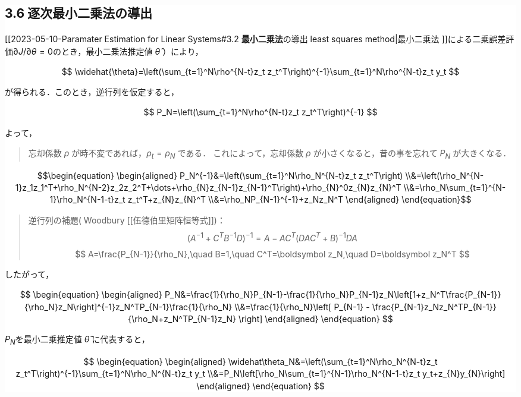 ## 3.6 逐次最小二乗法の導出
[[2023-05-10-Paramater Estimation for Linear Systems#3.2 **最小二乗法**の導出 least squares method|最小二乗法 ]]による二乗誤差評価$\partial J/\partial{\theta}=0$のとき，最小二乗法推定値 $\widehat{\theta}$ ）により，

$$
\widehat{\theta}=\left(\sum_{t=1}^N\rho^{N-t}z_t z_t^T\right)^{-1}\sum_{t=1}^N\rho^{N-t}z_t y_t
$$

が得られる．このとき，逆行列を仮定すると，

$$
P_N=\left(\sum_{t=1}^N\rho^{N-t}z_t z_t^T\right)^{-1}
$$

よって，
>忘却係数 $\rho$ が時不変であれば，$\rho_t=\rho_N$ である．
>これによって，忘却係数 $\rho$ が小さくなると，昔の事を忘れて $P_N$ が大きくなる．

$$\begin{equation}
\begin{aligned}
	P_N^{-1}&=\left(\sum_{t=1}^N\rho_N^{N-t}z_t z_t^T\right)
\\&=\left(\rho_N^{N-1}z_1z_1^T+\rho_N^{N-2}z_2z_2^T+\dots+\rho_{N}z_{N-1}z_{N-1}^T\right)+\rho_{N}^0z_{N}z_{N}^T
\\&=\rho_N\sum_{t=1}^{N-1}\rho_N^{N-1-t}z_t z_t^T+z_{N}z_{N}^T
\\&=\rho_NP_{N-1}^{-1}+z_Nz_N^T
\end{aligned}
\end{equation}$$

>逆行列の補題( Woodbury [[伍德伯里矩阵恒等式]])：$$(A^{-1}+C^TB^{-1}D)^{-1}=A-AC^T(DAC^T+B)^{-1}DA$$ 
$$
A=\frac{P_{N-1}}{\rho_N},\quad B=1,\quad C^T=\boldsymbol z_N,\quad D=\boldsymbol z_N^T
$$

したがって，

$$
\begin{equation}
\begin{aligned}
	P_N&=\frac{1}{\rho_N}P_{N-1}-\frac{1}{\rho_N}P_{N-1}z_N\left[1+z_N^T\frac{P_{N-1}}{\rho_N}z_N\right]^{-1}z_N^TP_{N-1}\frac{1}{\rho_N}
\\&=\frac{1}{\rho_N}\left[ P_{N-1} - \frac{P_{N-1}z_Nz_N^TP_{N-1}}{\rho_N+z_N^TP_{N-1}z_N} \right]
\end{aligned}
\end{equation}
$$

$P_N$を最小二乗推定値 $\widehat\theta$ に代表すると，

$$
\begin{equation}
\begin{aligned}
	\widehat\theta_N&=\left(\sum_{t=1}^N\rho_N^{N-t}z_t z_t^T\right)^{-1}\sum_{t=1}^N\rho_N^{N-t}z_t y_t
\\&=P_N\left[\rho_N\sum_{t=1}^{N-1}\rho_N^{N-1-t}z_t y_t+z_{N}y_{N}\right]
\end{aligned}
\end{equation}
$$
